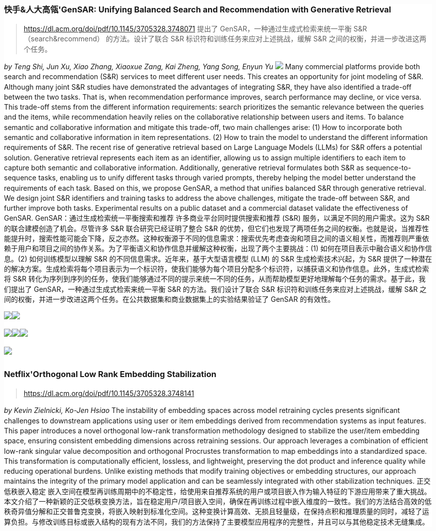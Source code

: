 ### 快手&人大高瓴'GenSAR: Unifying Balanced Search and Recommendation with Generative Retrieval

> https://dl.acm.org/doi/pdf/10.1145/3705328.3748071
> 提出了 GenSAR，一种通过生成式检索来统一平衡 S&R（search&recommend） 的方法。设计了联合 S&R 标识符和训练任务来应对上述挑战，缓解 S&R 之间的权衡，并进一步改进这两个任务。

*by Teng Shi, Jun Xu, Xiao Zhang, Xiaoxue Zang, Kai Zheng, Yang Song, Enyun Yu*
![](31.png)
Many commercial platforms provide both search and recommendation (S&R) services to meet different user needs. This creates an opportunity for joint modeling of S&R. Although many joint S&R studies have demonstrated the advantages of integrating S&R, they have also identified a trade-off between the two tasks. That is, when recommendation performance improves, search performance may decline, or vice versa. This trade-off stems from the different information requirements: search prioritizes the semantic relevance between the queries and the items, while recommendation heavily relies on the collaborative relationship between users and items. To balance semantic and collaborative information and mitigate this trade-off, two main challenges arise: (1) How to incorporate both semantic and collaborative information in item representations. (2) How to train the model to understand the different information requirements of S&R. The recent rise of generative retrieval based on Large Language Models (LLMs) for S&R offers a potential solution. Generative retrieval represents each item as an identifier, allowing us to assign multiple identifiers to each item to capture both semantic and collaborative information. Additionally, generative retrieval formulates both S&R as sequence-to-sequence tasks, enabling us to unify different tasks through varied prompts, thereby helping the model better understand the requirements of each task. Based on this, we propose GenSAR, a method that unifies balanced S&R through generative retrieval. We design joint S&R identifiers and training tasks to address the above challenges, mitigate the trade-off between S&R, and further improve both tasks. Experimental results on a public dataset and a commercial dataset validate the effectiveness of GenSAR.
GenSAR：通过生成检索统一平衡搜索和推荐
许多商业平台同时提供搜索和推荐 (S&R) 服务，以满足不同的用户需求。这为 S&R 的联合建模创造了机会。尽管许多 S&R 联合研究已经证明了整合 S&R 的优势，但它们也发现了两项任务之间的权衡。也就是说，当推荐性能提升时，搜索性能可能会下降，反之亦然。这种权衡源于不同的信息需求：搜索优先考虑查询和项目之间的语义相关性，而推荐则严重依赖于用户和项目之间的协作关系。为了平衡语义和协作信息并缓解这种权衡，出现了两个主要挑战：(1) 如何在项目表示中融合语义和协作信息。(2) 如何训练模型以理解 S&R 的不同信息需求。近年来，基于大型语言模型 (LLM) 的 S&R 生成检索技术兴起，为 S&R 提供了一种潜在的解决方案。生成检索将每个项目表示为一个标识符，使我们能够为每个项目分配多个标识符，以捕获语义和协作信息。此外，生成式检索将 S&R 转化为序列到序列的任务，使我们能够通过不同的提示来统一不同的任务，从而帮助模型更好地理解每个任务的需求。基于此，我们提出了 GenSAR，一种通过生成式检索来统一平衡 S&R 的方法。我们设计了联合 S&R 标识符和训练任务来应对上述挑战，缓解 S&R 之间的权衡，并进一步改进这两个任务。在公共数据集和商业数据集上的实验结果验证了 GenSAR 的有效性。
<br>

![](32.jpg)![](33.jpg)

![](34.jpg)![](35.jpg)![](36.jpg)

![](37.jpg)

### Netflix'Orthogonal Low Rank Embedding Stabilization

> https://dl.acm.org/doi/pdf/10.1145/3705328.3748141

*by Kevin Zielnicki, Ko-Jen Hsiao*
The instability of embedding spaces across model retraining cycles presents significant challenges to downstream applications using user or item embeddings derived from recommendation systems as input features. This paper introduces a novel orthogonal low-rank transformation methodology designed to stabilize the user/item embedding space, ensuring consistent embedding dimensions across retraining sessions. Our approach leverages a combination of efficient low-rank singular value decomposition and orthogonal Procrustes transformation to map embeddings into a standardized space. This transformation is computationally efficient, lossless, and lightweight, preserving the dot product and inference quality while reducing operational burdens. Unlike existing methods that modify training objectives or embedding structures, our approach maintains the integrity of the primary model application and can be seamlessly integrated with other stabilization techniques.
正交低秩嵌入稳定
嵌入空间在模型再训练周期中的不稳定性，给使用来自推荐系统的用户或项目嵌入作为输入特征的下游应用带来了重大挑战。本文介绍了一种新颖的正交低秩变换方法，旨在稳定用户/项目嵌入空间，确保在再训练过程中嵌入维度的一致性。我们的方法结合高效的低秩奇异值分解和正交普鲁克变换，将嵌入映射到标准化空间。这种变换计算高效、无损且轻量级，在保持点积和推理质量的同时，减轻了运算负担。与修改训练目标或嵌入结构的现有方法不同，我们的方法保持了主要模型应用程序的完整性，并且可以与其他稳定技术无缝集成。
